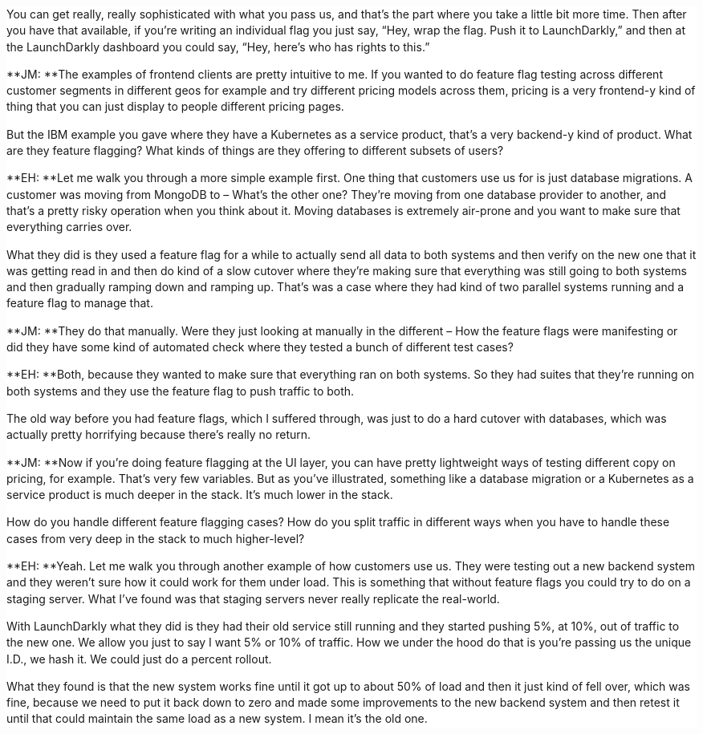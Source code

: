 You can get really, really sophisticated with what you pass us, and that’s the part where you take a little bit more time. Then after you have that available, if you’re writing an individual flag you just say, “Hey, wrap the flag. Push it to LaunchDarkly,” and then at the LaunchDarkly dashboard you could say, “Hey, here’s who has rights to this.”

**JM: **The examples of frontend clients are pretty intuitive to me. If you wanted to do feature flag testing across different customer segments in different geos for example and try different pricing models across them, pricing is a very frontend-y kind of thing that you can just display to people different pricing pages.

But the IBM example you gave where they have a Kubernetes as a service product, that’s a very backend-y kind of product. What are they feature flagging? What kinds of things are they offering to different subsets of users?

**EH: **Let me walk you through a more simple example first. One thing that customers use us for is just database migrations. A customer was moving from MongoDB to – What’s the other one? They’re moving from one database provider to another, and that’s a pretty risky operation when you think about it. Moving databases is extremely air-prone and you want to make sure that everything carries over.

What they did is they used a feature flag for a while to actually send all data to both systems and then verify on the new one that it was getting read in and then do kind of a slow cutover where they’re making sure that everything was still going to both systems and then gradually ramping down and ramping up. That’s was a case where they had kind of two parallel systems running and a feature flag to manage that.

**JM: **They do that manually. Were they just looking at manually in the different – How the feature flags were manifesting or did they have some kind of automated check where they tested a bunch of different test cases?

**EH: **Both, because they wanted to make sure that everything ran on both systems. So they had suites that they’re running on both systems and they use the feature flag to push traffic to both.

The old way before you had feature flags, which I suffered through, was just to do a hard cutover with databases, which was actually pretty horrifying because there’s really no return.

**JM: **Now if you’re doing feature flagging at the UI layer, you can have pretty lightweight ways of testing different copy on pricing, for example. That’s very few variables. But as you’ve illustrated, something like a database migration or a Kubernetes as a service product is much deeper in the stack. It’s much lower in the stack.

How do you handle different feature flagging cases? How do you split traffic in different ways when you have to handle these cases from very deep in the stack to much higher-level?

**EH: **Yeah. Let me walk you through another example of how customers use us. They were testing out a new backend system and they weren’t sure how it could work for them under load. This is something that without feature flags you could try to do on a staging server. What I’ve found was that staging servers never really replicate the real-world.

With LaunchDarkly what they did is they had their old service still running and they started pushing 5%, at 10%, out of traffic to the new one. We allow you just to say I want 5% or 10% of traffic. How we under the hood do that is you’re passing us the unique I.D., we hash it. We could just do a percent rollout.

What they found is that the new system works fine until it got up to about 50% of load and then it just kind of fell over, which was fine, because we need to put it back down to zero and made some improvements to the new backend system and then retest it until that could maintain the same load as a new system. I mean it’s the old one.
